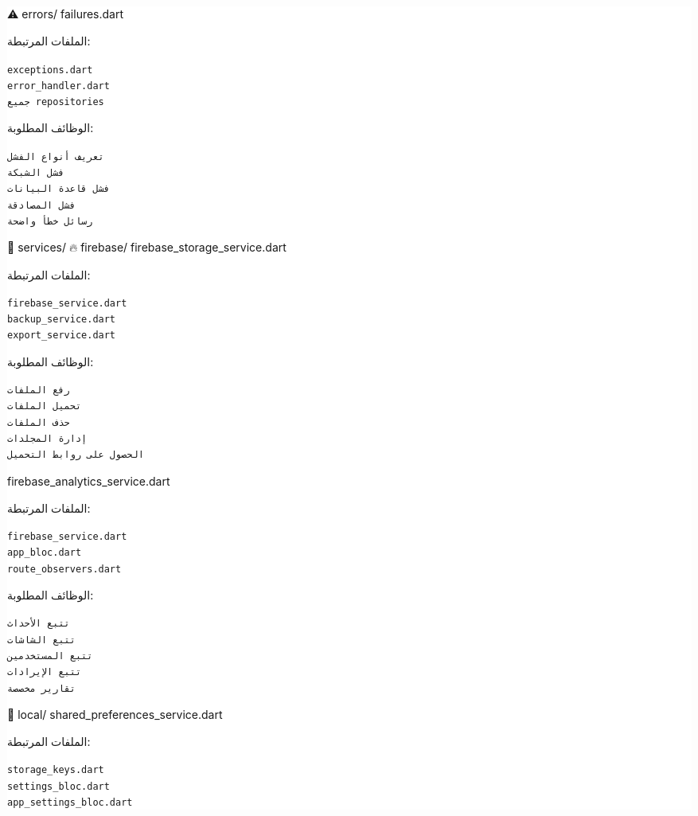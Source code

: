 ⚠️ errors/
failures.dart

الملفات المرتبطة:

    exceptions.dart
    error_handler.dart
    جميع repositories

الوظائف المطلوبة:

    تعريف أنواع الفشل
    فشل الشبكة
    فشل قاعدة البيانات
    فشل المصادقة
    رسائل خطأ واضحة

🔌 services/
🔥 firebase/
firebase_storage_service.dart

الملفات المرتبطة:

    firebase_service.dart
    backup_service.dart
    export_service.dart

الوظائف المطلوبة:

    رفع الملفات
    تحميل الملفات
    حذف الملفات
    إدارة المجلدات
    الحصول على روابط التحميل

firebase_analytics_service.dart

الملفات المرتبطة:

    firebase_service.dart
    app_bloc.dart
    route_observers.dart

الوظائف المطلوبة:

    تتبع الأحداث
    تتبع الشاشات
    تتبع المستخدمين
    تتبع الإيرادات
    تقارير مخصصة

💾 local/
shared_preferences_service.dart

الملفات المرتبطة:

    storage_keys.dart
    settings_bloc.dart
    app_settings_bloc.dart

